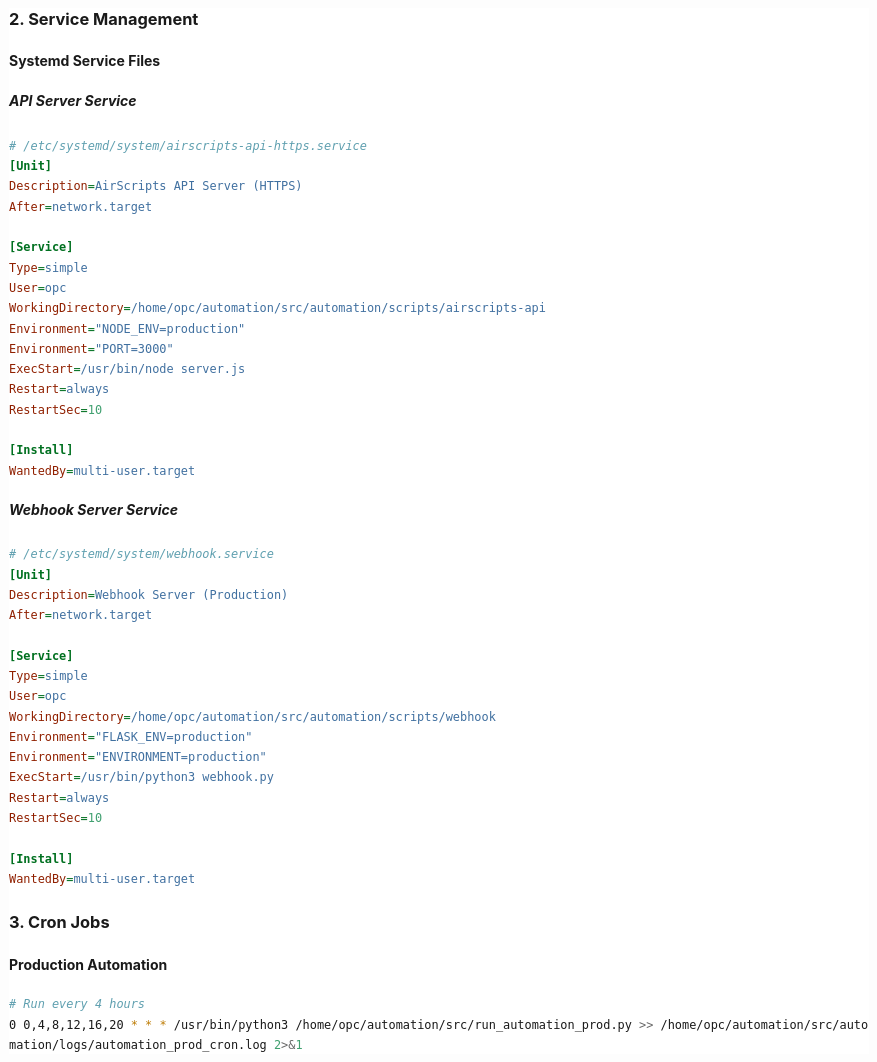 ### 2. Service Management

#### Systemd Service Files

##### API Server Service
```ini
# /etc/systemd/system/airscripts-api-https.service
[Unit]
Description=AirScripts API Server (HTTPS)
After=network.target

[Service]
Type=simple
User=opc
WorkingDirectory=/home/opc/automation/src/automation/scripts/airscripts-api
Environment="NODE_ENV=production"
Environment="PORT=3000"
ExecStart=/usr/bin/node server.js
Restart=always
RestartSec=10

[Install]
WantedBy=multi-user.target
```

##### Webhook Server Service
```ini
# /etc/systemd/system/webhook.service
[Unit]
Description=Webhook Server (Production)
After=network.target

[Service]
Type=simple
User=opc
WorkingDirectory=/home/opc/automation/src/automation/scripts/webhook
Environment="FLASK_ENV=production"
Environment="ENVIRONMENT=production"
ExecStart=/usr/bin/python3 webhook.py
Restart=always
RestartSec=10

[Install]
WantedBy=multi-user.target
```

### 3. Cron Jobs

#### Production Automation
```bash
# Run every 4 hours
0 0,4,8,12,16,20 * * * /usr/bin/python3 /home/opc/automation/src/run_automation_prod.py >> /home/opc/automation/src/automation/logs/automation_prod_cron.log 2>&1
```
